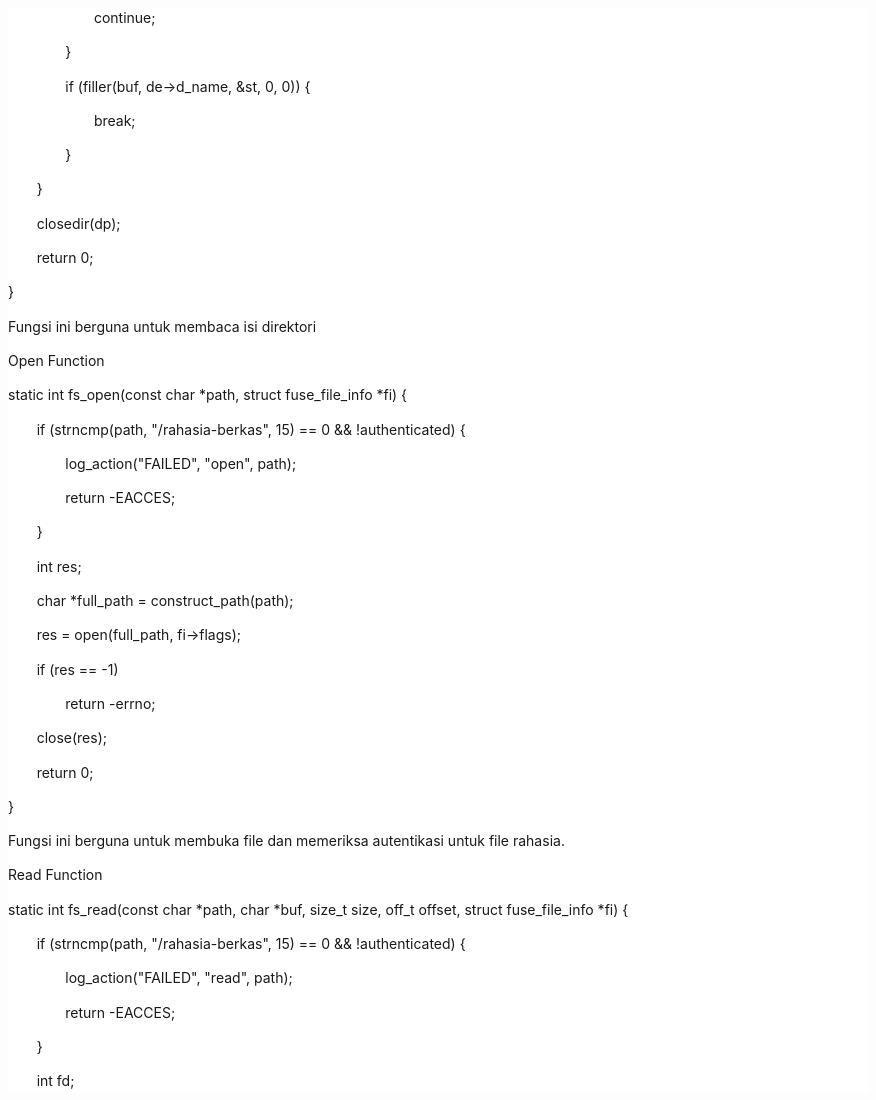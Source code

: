    `            `continue;

   `        `}

   `        `if (filler(buf, de->d\_name, &st, 0, 0)) {

   `            `break;

   `        `}

   `    `}

   `    `closedir(dp);

   `    `return 0;

   }

   Fungsi ini berguna untuk membaca isi direktori

   Open Function

   static int fs\_open(const char \*path, struct fuse\_file\_info \*fi) {

   `    `if (strncmp(path, "/rahasia-berkas", 15) == 0 && !authenticated) {

   `        `log\_action("FAILED", "open", path);

   `        `return -EACCES;

   `    `}

   `    `int res;

   `    `char \*full\_path = construct\_path(path);

   `    `res = open(full\_path, fi->flags);

   `    `if (res == -1)

   `        `return -errno;

   `    `close(res);

   `    `return 0;

   }

   Fungsi ini berguna untuk membuka file dan memeriksa autentikasi untuk file rahasia.

   Read Function

   static int fs\_read(const char \*path, char \*buf, size\_t size, off\_t offset, struct fuse\_file\_info \*fi) {

   `    `if (strncmp(path, "/rahasia-berkas", 15) == 0 && !authenticated) {

   `        `log\_action("FAILED", "read", path);

   `        `return -EACCES;

   `    `}

   `    `int fd;
